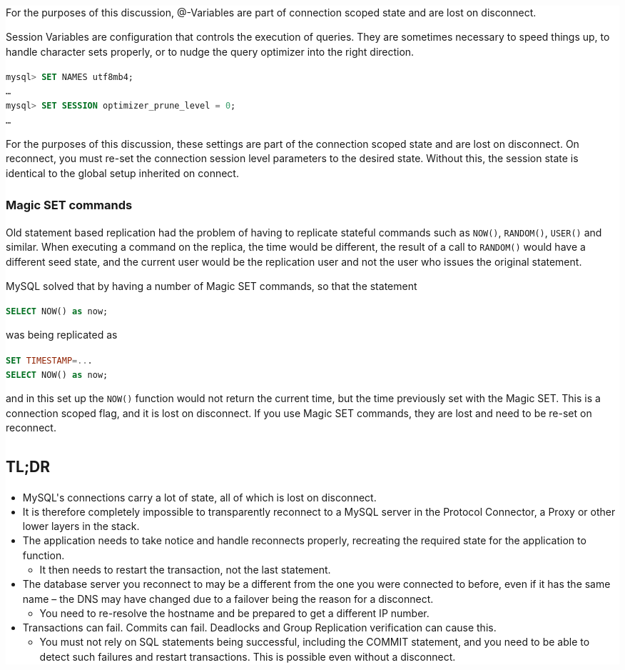For the purposes of this discussion, @-Variables are part of connection scoped state and are lost on disconnect.

Session Variables are configuration that controls the execution of queries.
They are sometimes necessary to speed things up, to handle character sets properly, or to nudge the query optimizer into the right direction.

```sql
mysql> SET NAMES utf8mb4;
…
mysql> SET SESSION optimizer_prune_level = 0;
…
```

For the purposes of this discussion, these settings are part of the connection scoped state and are lost on disconnect.
On reconnect, you must re-set the connection session level parameters to the desired state.
Without this, the session state is identical to the global setup inherited on connect.

### Magic SET commands

Old statement based replication had the problem of having to replicate stateful commands such as `NOW()`, `RANDOM()`, `USER()` and similar.
When executing a command on the replica, the time would be different, the result of a call to `RANDOM()` would have a different seed state, and the current user would be the replication user and not the user who issues the original statement.

MySQL solved that by having a number of Magic SET commands, so that the statement

```sql
SELECT NOW() as now;
```

was being replicated as

```sql
SET TIMESTAMP=...
SELECT NOW() as now;
```

and in this set up the `NOW()` function would not return the current time, but the time previously set with the Magic SET.
This is a connection scoped flag, and it is lost on disconnect.
If you use Magic SET commands, they are lost and need to be re-set on reconnect.

## TL;DR

- MySQL's connections carry a lot of state, all of which is lost on disconnect.
- It is therefore completely impossible to transparently reconnect  to a MySQL server in the Protocol Connector, a Proxy or other lower layers in the stack.
- The application needs to take notice and handle reconnects properly, recreating the required state for the application to function.
  - It then needs to restart the transaction, not the last statement.
- The database server you reconnect to may be a different from the one you were connected to before, even if it has the same name – the DNS may have changed due to a failover being the reason for a disconnect.
  - You need to re-resolve the hostname and be prepared to get a different IP number.
- Transactions can fail. Commits can fail. Deadlocks and Group Replication verification can cause this.
  - You must not rely on SQL statements being successful, including the COMMIT statement, and you need to be able to detect such failures and restart transactions. This is possible even without a disconnect.
